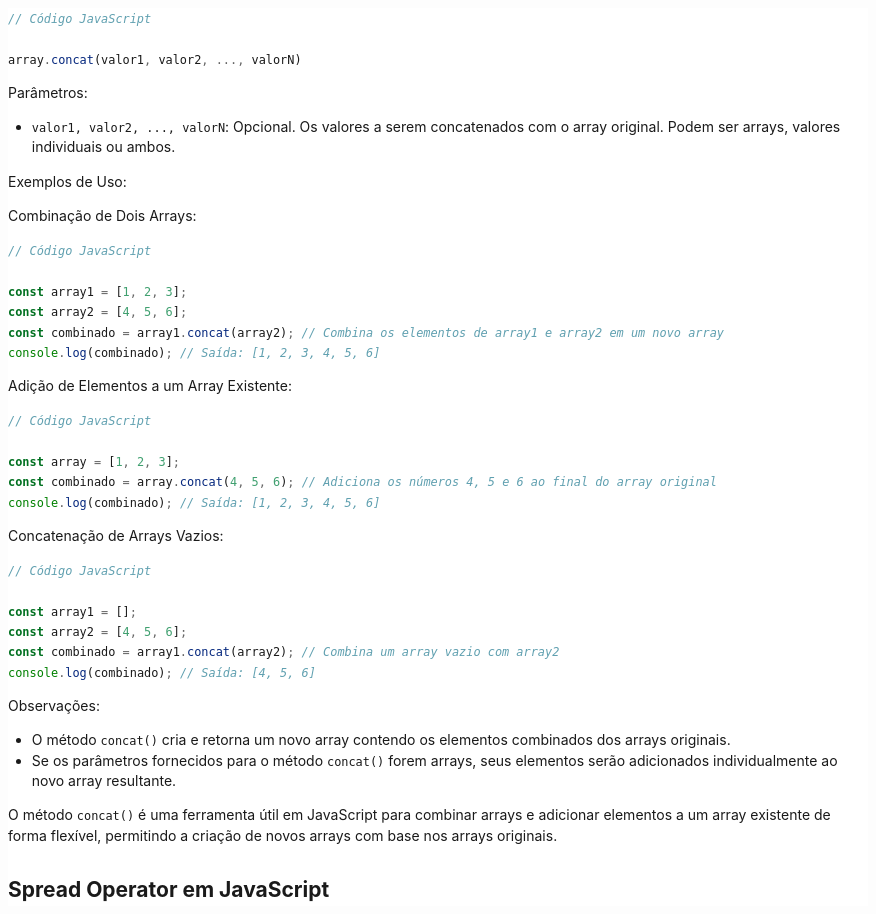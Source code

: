 ~~~javascript
// Código JavaScript

array.concat(valor1, valor2, ..., valorN)
~~~

Parâmetros:

- `valor1, valor2, ..., valorN`: Opcional. Os valores a serem concatenados com o array original. Podem ser arrays, valores individuais ou ambos.

Exemplos de Uso:

Combinação de Dois Arrays:

~~~javascript
// Código JavaScript

const array1 = [1, 2, 3];
const array2 = [4, 5, 6];
const combinado = array1.concat(array2); // Combina os elementos de array1 e array2 em um novo array
console.log(combinado); // Saída: [1, 2, 3, 4, 5, 6]
~~~

Adição de Elementos a um Array Existente:

~~~javascript
// Código JavaScript

const array = [1, 2, 3];
const combinado = array.concat(4, 5, 6); // Adiciona os números 4, 5 e 6 ao final do array original
console.log(combinado); // Saída: [1, 2, 3, 4, 5, 6]
~~~

Concatenação de Arrays Vazios:

~~~javascript
// Código JavaScript

const array1 = [];
const array2 = [4, 5, 6];
const combinado = array1.concat(array2); // Combina um array vazio com array2
console.log(combinado); // Saída: [4, 5, 6]
~~~

Observações:

- O método `concat()` cria e retorna um novo array contendo os elementos combinados dos arrays originais.
- Se os parâmetros fornecidos para o método `concat()` forem arrays, seus elementos serão adicionados individualmente ao novo array resultante.

O método `concat()` é uma ferramenta útil em JavaScript para combinar arrays e adicionar elementos a um array existente de forma flexível, permitindo a criação de novos arrays com base nos arrays originais.

## Spread Operator em JavaScript
